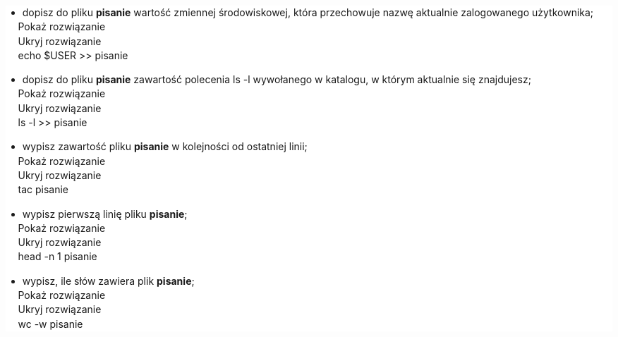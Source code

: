 - dopisz do pliku **pisanie** wartość zmiennej środowiskowej, która przechowuje nazwę aktualnie zalogowanego użytkownika;
<div style="margin-left: 1.25rem; margin-top: -1rem;">
<a class="button-v button-module button-task" style="cursor: pointer;">Pokaż rozwiązanie</a>
<div class="solution">
	<a class="button-v button-module button-solution" style="cursor: pointer;">Ukryj rozwiązanie</a>
	<br />
	<span class="preformat">echo $USER >> pisanie</span>
</div>
<div style="clear: both;"></div>
</div>

- dopisz do pliku **pisanie** zawartość polecenia <span class="preformat">ls -l</span> wywołanego w&nbsp;katalogu,
w&nbsp;którym aktualnie się znajdujesz;
<div style="margin-left: 1.25rem; margin-top: -1rem;">
<a class="button-v button-module button-task" style="cursor: pointer;">Pokaż rozwiązanie</a>
<div class="solution">
	<a class="button-v button-module button-solution" style="cursor: pointer;">Ukryj rozwiązanie</a>
	<br />
	<span class="preformat">ls -l >> pisanie</span>
</div>
<div style="clear: both;"></div>
</div>

- wypisz zawartość pliku **pisanie** w kolejności od&nbsp;ostatniej linii;
<div style="margin-left: 1.25rem; margin-top: -1rem;">
<a class="button-v button-module button-task" style="cursor: pointer;">Pokaż rozwiązanie</a>
<div class="solution">
	<a class="button-v button-module button-solution" style="cursor: pointer;">Ukryj rozwiązanie</a>
	<br />
	<span class="preformat">tac pisanie</span>
</div>
<div style="clear: both;"></div>
</div>

- wypisz pierwszą linię pliku **pisanie**;
<div style="margin-left: 1.25rem; margin-top: -1rem;">
<a class="button-v button-module button-task" style="cursor: pointer;">Pokaż rozwiązanie</a>
<div class="solution">
	<a class="button-v button-module button-solution" style="cursor: pointer;">Ukryj rozwiązanie</a>
	<br />
	<span class="preformat">head -n 1 pisanie</span>
</div>
<div style="clear: both;"></div>
</div>

- wypisz, ile słów zawiera plik **pisanie**;
<div style="margin-left: 1.25rem; margin-top: -1rem;">
<a class="button-v button-module button-task" style="cursor: pointer;">Pokaż rozwiązanie</a>
<div class="solution">
	<a class="button-v button-module button-solution" style="cursor: pointer;">Ukryj rozwiązanie</a>
	<br />
	<span class="preformat">wc -w pisanie</span>
</div>
<div style="clear: both;"></div>
</div>
